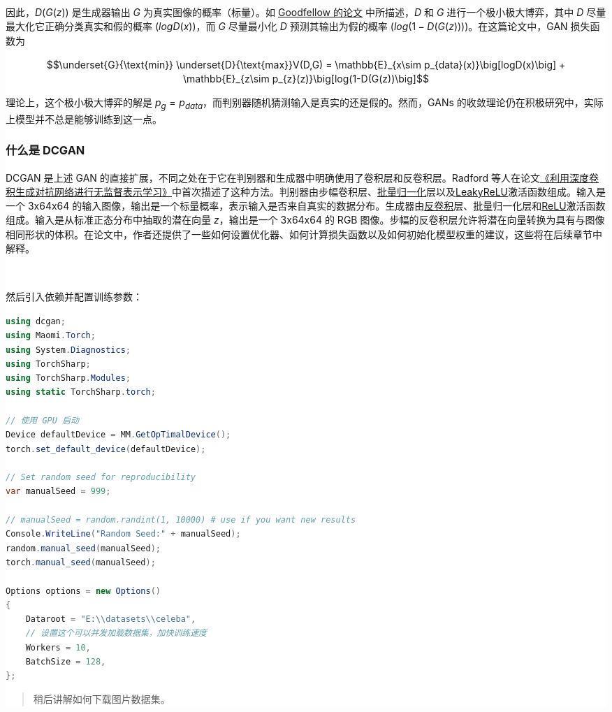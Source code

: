 因此，$D(G(z))$ 是生成器输出 $G$ 为真实图像的概率（标量）。如 [Goodfellow 的论文](https://papers.nips.cc/paper/5423-generative-adversarial-nets.pdf) 中所描述，$D$ 和 $G$ 进行一个极小极大博弈，其中 $D$ 尽量最大化它正确分类真实和假的概率 ($logD(x)$)，而 $G$ 尽量最小化 $D$ 预测其输出为假的概率 ($log(1-D(G(z)))$)。在这篇论文中，GAN 损失函数为

$$\underset{G}{\text{min}} \underset{D}{\text{max}}V(D,G) = \mathbb{E}_{x\sim p_{data}(x)}\big[logD(x)\big] + \mathbb{E}_{z\sim p_{z}(z)}\big[log(1-D(G(z))\big]$$

理论上，这个极小极大博弈的解是 $p_g = p_{data}$，而判别器随机猜测输入是真实的还是假的。然而，GANs 的收敛理论仍在积极研究中，实际上模型并不总是能够训练到这一点。



### 什么是 DCGAN

DCGAN 是上述 GAN 的直接扩展，不同之处在于它在判别器和生成器中明确使用了卷积层和反卷积层。Radford 等人在论文[《利用深度卷积生成对抗网络进行无监督表示学习》](https://arxiv.org/pdf/1511.06434.pdf)中首次描述了这种方法。判别器由步幅卷积层、[批量归一化](https://pytorch.org/docs/stable/nn.html#torch.nn.BatchNorm2d)层以及[LeakyReLU](https://pytorch.org/docs/stable/nn.html#torch.nn.LeakyReLU)激活函数组成。输入是一个 3x64x64 的输入图像，输出是一个标量概率，表示输入是否来自真实的数据分布。生成器由[反卷积](https://pytorch.org/docs/stable/nn.html#torch.nn.ConvTranspose2d)层、批量归一化层和[ReLU](https://pytorch.org/docs/stable/nn.html#relu)激活函数组成。输入是从标准正态分布中抽取的潜在向量 $z$，输出是一个 3x64x64 的 RGB 图像。步幅的反卷积层允许将潜在向量转换为具有与图像相同形状的体积。在论文中，作者还提供了一些如何设置优化器、如何计算损失函数以及如何初始化模型权重的建议，这些将在后续章节中解释。

<br />

然后引入依赖并配置训练参数：

```csharp
using dcgan;
using Maomi.Torch;
using System.Diagnostics;
using TorchSharp;
using TorchSharp.Modules;
using static TorchSharp.torch;

// 使用 GPU 启动
Device defaultDevice = MM.GetOpTimalDevice();
torch.set_default_device(defaultDevice);

// Set random seed for reproducibility
var manualSeed = 999;

// manualSeed = random.randint(1, 10000) # use if you want new results
Console.WriteLine("Random Seed:" + manualSeed);
random.manual_seed(manualSeed);
torch.manual_seed(manualSeed);

Options options = new Options()
{
    Dataroot = "E:\\datasets\\celeba",
    // 设置这个可以并发加载数据集，加快训练速度
    Workers = 10,
    BatchSize = 128,
};
```

> 稍后讲解如何下载图片数据集。
